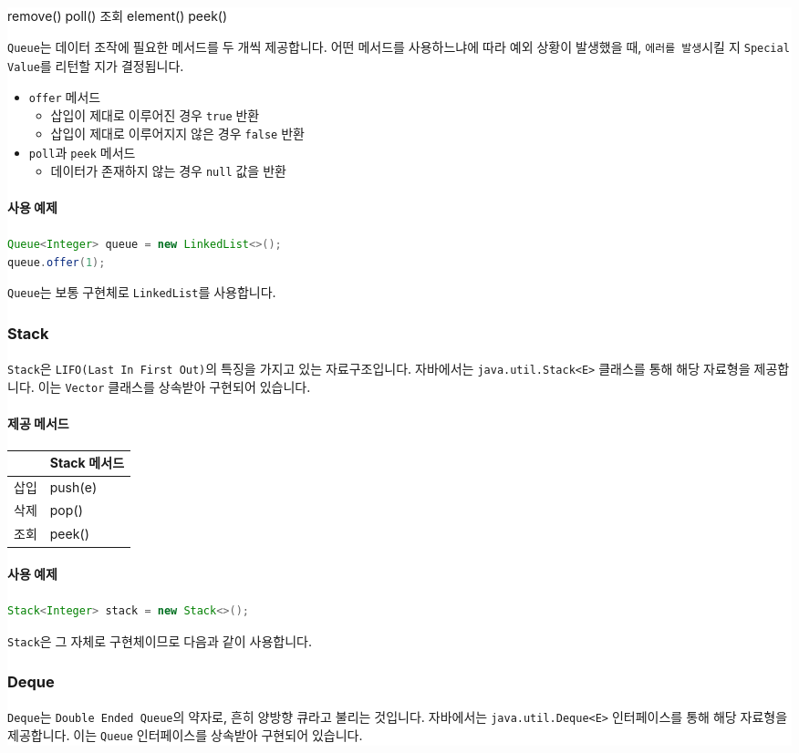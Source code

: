    <td>remove()</td>
   <td>poll()</td>
 </tr>
 <tr>
   <th scope="row">조회</th>
   <td>element()</td>
   <td>peek()</td>
 </tr>
 </tbody>
</table>

`Queue`는 데이터 조작에 필요한 메서드를 두 개씩 제공합니다.
어떤 메서드를 사용하느냐에 따라 예외 상황이 발생했을 때, `에러를 발생`시킬 지 `Special Value`를 리턴할 지가 결정됩니다.

- `offer` 메서드
  - 삽입이 제대로 이루어진 경우 `true` 반환
  - 삽입이 제대로 이루어지지 않은 경우 `false` 반환
- `poll`과 `peek` 메서드
  - 데이터가 존재하지 않는 경우 `null` 값을 반환

#### 사용 예제

```java
Queue<Integer> queue = new LinkedList<>();
queue.offer(1);
```

`Queue`는 보통 구현체로 `LinkedList`를 사용합니다.

### Stack

`Stack`은 `LIFO(Last In First Out)`의 특징을 가지고 있는 자료구조입니다.
자바에서는 `java.util.Stack<E>` 클래스를 통해 해당 자료형을 제공합니다.
이는 `Vector` 클래스를 상속받아 구현되어 있습니다.

#### 제공 메서드

|         | Stack 메서드 |
| ------- | ------------ |
| 삽입    | push(e)      |
| 삭제    | pop()        |
| 조회    | peek()       |

#### 사용 예제

```java
Stack<Integer> stack = new Stack<>();
```

`Stack`은 그 자체로 구현체이므로 다음과 같이 사용합니다.

### Deque

`Deque`는 `Double Ended Queue`의 약자로, 흔히 양방향 큐라고 불리는 것입니다.
자바에서는 `java.util.Deque<E>` 인터페이스를 통해 해당 자료형을 제공합니다.
이는 `Queue` 인터페이스를 상속받아 구현되어 있습니다.
